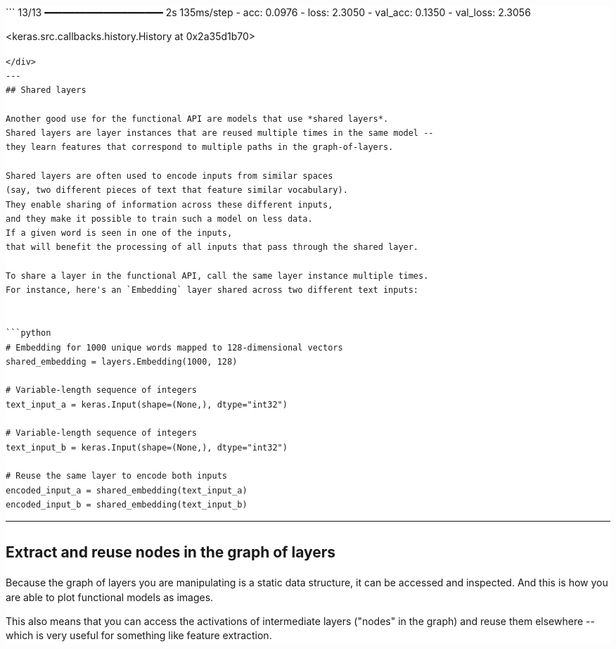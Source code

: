 ```python
```

<div class="k-default-codeblock">
```
 13/13 ━━━━━━━━━━━━━━━━━━━━ 2s 135ms/step - acc: 0.0976 - loss: 2.3050 - val_acc: 0.1350 - val_loss: 2.3056

<keras.src.callbacks.history.History at 0x2a35d1b70>

```
</div>
---
## Shared layers

Another good use for the functional API are models that use *shared layers*.
Shared layers are layer instances that are reused multiple times in the same model --
they learn features that correspond to multiple paths in the graph-of-layers.

Shared layers are often used to encode inputs from similar spaces
(say, two different pieces of text that feature similar vocabulary).
They enable sharing of information across these different inputs,
and they make it possible to train such a model on less data.
If a given word is seen in one of the inputs,
that will benefit the processing of all inputs that pass through the shared layer.

To share a layer in the functional API, call the same layer instance multiple times.
For instance, here's an `Embedding` layer shared across two different text inputs:


```python
# Embedding for 1000 unique words mapped to 128-dimensional vectors
shared_embedding = layers.Embedding(1000, 128)

# Variable-length sequence of integers
text_input_a = keras.Input(shape=(None,), dtype="int32")

# Variable-length sequence of integers
text_input_b = keras.Input(shape=(None,), dtype="int32")

# Reuse the same layer to encode both inputs
encoded_input_a = shared_embedding(text_input_a)
encoded_input_b = shared_embedding(text_input_b)
```

---
## Extract and reuse nodes in the graph of layers

Because the graph of layers you are manipulating is a static data structure,
it can be accessed and inspected. And this is how you are able to plot
functional models as images.

This also means that you can access the activations of intermediate layers
("nodes" in the graph) and reuse them elsewhere --
which is very useful for something like feature extraction.

